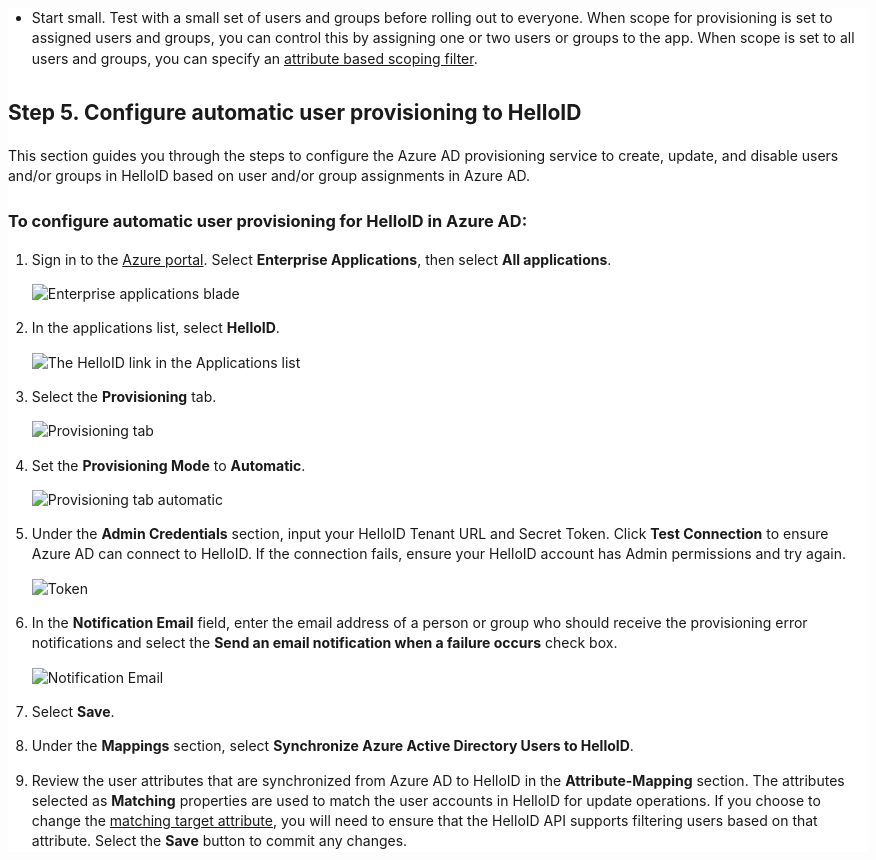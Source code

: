 * Start small. Test with a small set of users and groups before rolling out to everyone. When scope for provisioning is set to assigned users and groups, you can control this by assigning one or two users or groups to the app. When scope is set to all users and groups, you can specify an [attribute based scoping filter](../app-provisioning/define-conditional-rules-for-provisioning-user-accounts.md). 


## Step 5. Configure automatic user provisioning to HelloID 

This section guides you through the steps to configure the Azure AD provisioning service to create, update, and disable users and/or groups in HelloID based on user and/or group assignments in Azure AD.

### To configure automatic user provisioning for HelloID in Azure AD:

1. Sign in to the [Azure portal](https://portal.azure.com). Select **Enterprise Applications**, then select **All applications**.

	![Enterprise applications blade](common/enterprise-applications.png)

2. In the applications list, select **HelloID**.

	![The HelloID link in the Applications list](common/all-applications.png)

3. Select the **Provisioning** tab.

	![Provisioning tab](common/provisioning.png)

4. Set the **Provisioning Mode** to **Automatic**.

	![Provisioning tab automatic](common/provisioning-automatic.png)

5. Under the **Admin Credentials** section, input your HelloID Tenant URL and Secret Token. Click **Test Connection** to ensure Azure AD can connect to HelloID. If the connection fails, ensure your HelloID account has Admin permissions and try again.

 	![Token](common/provisioning-testconnection-tenanturltoken.png)

6. In the **Notification Email** field, enter the email address of a person or group who should receive the provisioning error notifications and select the **Send an email notification when a failure occurs** check box.

	![Notification Email](common/provisioning-notification-email.png)

7. Select **Save**.

8. Under the **Mappings** section, select **Synchronize Azure Active Directory Users to HelloID**.

9. Review the user attributes that are synchronized from Azure AD to HelloID in the **Attribute-Mapping** section. The attributes selected as **Matching** properties are used to match the user accounts in HelloID for update operations. If you choose to change the [matching target attribute](../app-provisioning/customize-application-attributes.md), you will need to ensure that the HelloID API supports filtering users based on that attribute. Select the **Save** button to commit any changes.
